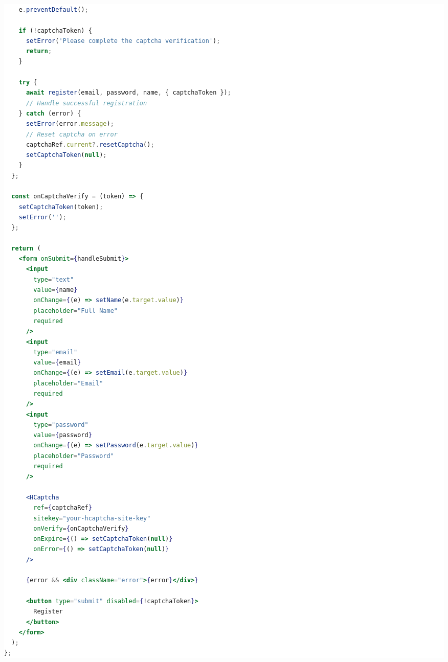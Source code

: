 ```jsx
    e.preventDefault();
    
    if (!captchaToken) {
      setError('Please complete the captcha verification');
      return;
    }

    try {
      await register(email, password, name, { captchaToken });
      // Handle successful registration
    } catch (error) {
      setError(error.message);
      // Reset captcha on error
      captchaRef.current?.resetCaptcha();
      setCaptchaToken(null);
    }
  };

  const onCaptchaVerify = (token) => {
    setCaptchaToken(token);
    setError('');
  };

  return (
    <form onSubmit={handleSubmit}>
      <input
        type="text"
        value={name}
        onChange={(e) => setName(e.target.value)}
        placeholder="Full Name"
        required
      />
      <input
        type="email"
        value={email}
        onChange={(e) => setEmail(e.target.value)}
        placeholder="Email"
        required
      />
      <input
        type="password"
        value={password}
        onChange={(e) => setPassword(e.target.value)}
        placeholder="Password"
        required
      />
      
      <HCaptcha
        ref={captchaRef}
        sitekey="your-hcaptcha-site-key"
        onVerify={onCaptchaVerify}
        onExpire={() => setCaptchaToken(null)}
        onError={() => setCaptchaToken(null)}
      />
      
      {error && <div className="error">{error}</div>}
      
      <button type="submit" disabled={!captchaToken}>
        Register
      </button>
    </form>
  );
};
```